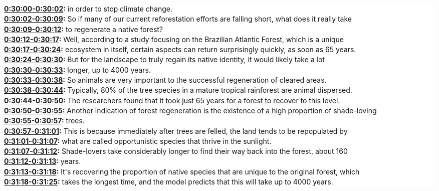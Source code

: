**[0:30:00-0:30:02](https://regenerativeskills.com/11-inspiring-examples-to-give-you-hope-that-the-worlds-forests-can-be-regenerated/#t=0:30:00):**  in order to stop climate change.  
**[0:30:02-0:30:09](https://regenerativeskills.com/11-inspiring-examples-to-give-you-hope-that-the-worlds-forests-can-be-regenerated/#t=0:30:02):**  So if many of our current reforestation efforts are falling short, what does it really take  
**[0:30:09-0:30:12](https://regenerativeskills.com/11-inspiring-examples-to-give-you-hope-that-the-worlds-forests-can-be-regenerated/#t=0:30:09):**  to regenerate a native forest?  
**[0:30:12-0:30:17](https://regenerativeskills.com/11-inspiring-examples-to-give-you-hope-that-the-worlds-forests-can-be-regenerated/#t=0:30:12):**  Well, according to a study focusing on the Brazilian Atlantic Forest, which is a unique  
**[0:30:17-0:30:24](https://regenerativeskills.com/11-inspiring-examples-to-give-you-hope-that-the-worlds-forests-can-be-regenerated/#t=0:30:17):**  ecosystem in itself, certain aspects can return surprisingly quickly, as soon as 65 years.  
**[0:30:24-0:30:30](https://regenerativeskills.com/11-inspiring-examples-to-give-you-hope-that-the-worlds-forests-can-be-regenerated/#t=0:30:24):**  But for the landscape to truly regain its native identity, it would likely take a lot  
**[0:30:30-0:30:33](https://regenerativeskills.com/11-inspiring-examples-to-give-you-hope-that-the-worlds-forests-can-be-regenerated/#t=0:30:30):**  longer, up to 4000 years.  
**[0:30:33-0:30:38](https://regenerativeskills.com/11-inspiring-examples-to-give-you-hope-that-the-worlds-forests-can-be-regenerated/#t=0:30:33):**  So animals are very important to the successful regeneration of cleared areas.  
**[0:30:38-0:30:44](https://regenerativeskills.com/11-inspiring-examples-to-give-you-hope-that-the-worlds-forests-can-be-regenerated/#t=0:30:38):**  Typically, 80% of the tree species in a mature tropical rainforest are animal dispersed.  
**[0:30:44-0:30:50](https://regenerativeskills.com/11-inspiring-examples-to-give-you-hope-that-the-worlds-forests-can-be-regenerated/#t=0:30:44):**  The researchers found that it took just 65 years for a forest to recover to this level.  
**[0:30:50-0:30:55](https://regenerativeskills.com/11-inspiring-examples-to-give-you-hope-that-the-worlds-forests-can-be-regenerated/#t=0:30:50):**  Another indication of forest regeneration is the existence of a high proportion of shade-loving  
**[0:30:55-0:30:57](https://regenerativeskills.com/11-inspiring-examples-to-give-you-hope-that-the-worlds-forests-can-be-regenerated/#t=0:30:55):**  trees.  
**[0:30:57-0:31:01](https://regenerativeskills.com/11-inspiring-examples-to-give-you-hope-that-the-worlds-forests-can-be-regenerated/#t=0:30:57):**  This is because immediately after trees are felled, the land tends to be repopulated by  
**[0:31:01-0:31:07](https://regenerativeskills.com/11-inspiring-examples-to-give-you-hope-that-the-worlds-forests-can-be-regenerated/#t=0:31:01):**  what are called opportunistic species that thrive in the sunlight.  
**[0:31:07-0:31:12](https://regenerativeskills.com/11-inspiring-examples-to-give-you-hope-that-the-worlds-forests-can-be-regenerated/#t=0:31:07):**  Shade-lovers take considerably longer to find their way back into the forest, about 160  
**[0:31:12-0:31:13](https://regenerativeskills.com/11-inspiring-examples-to-give-you-hope-that-the-worlds-forests-can-be-regenerated/#t=0:31:12):**  years.  
**[0:31:13-0:31:18](https://regenerativeskills.com/11-inspiring-examples-to-give-you-hope-that-the-worlds-forests-can-be-regenerated/#t=0:31:13):**  It's recovering the proportion of native species that are unique to the original forest, which  
**[0:31:18-0:31:25](https://regenerativeskills.com/11-inspiring-examples-to-give-you-hope-that-the-worlds-forests-can-be-regenerated/#t=0:31:18):**  takes the longest time, and the model predicts that this will take up to 4000 years.  
